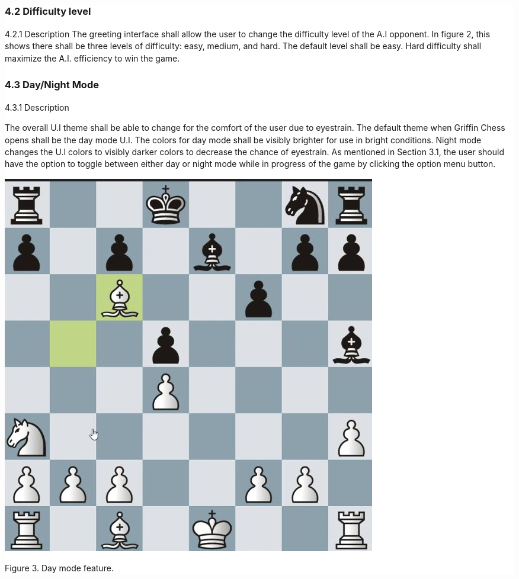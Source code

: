 ### 4.2 Difficulty level 
4.2.1 Description
The greeting interface shall allow the user to change the difficulty level of the A.I opponent. In figure 2, this shows there shall be three levels of difficulty: easy, medium, and hard. The default level shall be easy. Hard difficulty shall maximize the A.I. efficiency to win the game.  

### 4.3 Day/Night Mode
4.3.1 Description

The overall U.I theme shall be able to change for the comfort of the user due to eyestrain. The default theme when Griffin Chess opens shall be the day mode U.I. The colors for day mode shall be visibly brighter for use in bright conditions. Night mode changes the U.I colors to visibly darker colors to decrease the chance of eyestrain. As mentioned in Section 3.1, the user should have the option to toggle between either day or night mode while in progress of the game by clicking the option menu button. 


![Figures](GriffinChess/Figures/Day-mode.jpg)


Figure 3. Day mode feature. 
